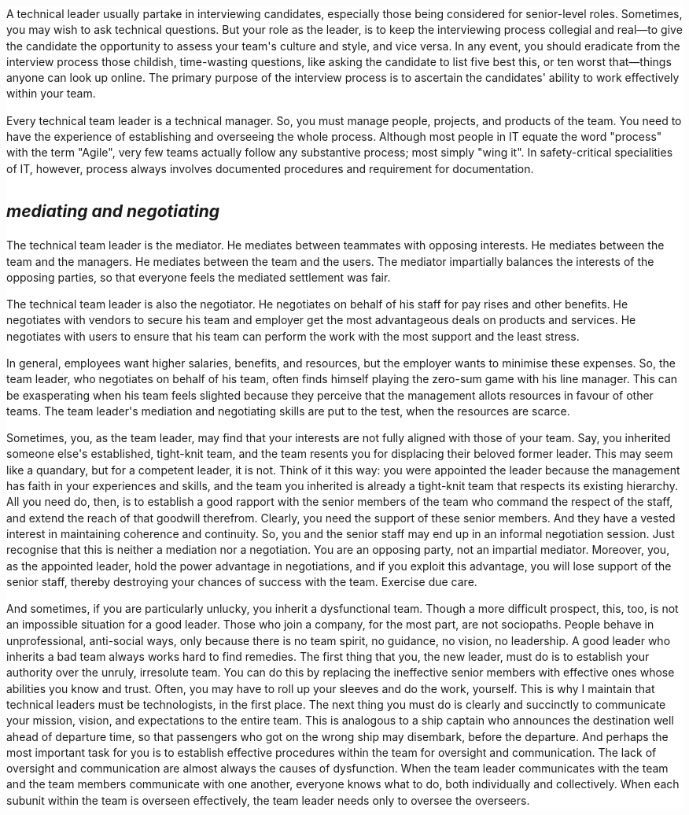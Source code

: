 A technical leader usually partake in interviewing candidates, especially those being considered for senior-level roles. Sometimes, you may wish to ask technical questions. But your role as the leader, is to keep the interviewing process collegial and real—to give the candidate the opportunity to assess your team's culture and style, and vice versa. In any event, you should eradicate from the interview process those childish, time-wasting questions, like asking the candidate to list five best this, or ten worst that—things anyone can look up online. The primary purpose of the interview process is to ascertain the candidates' ability to work effectively within your team.

Every technical team leader is a technical manager. So, you must manage people, projects, and products of the team. You need to have the experience of establishing and overseeing the whole process. Although most people in IT equate the word "process" with the term "Agile", very few teams actually follow any substantive process; most simply "wing it". In safety-critical specialities of IT, however, process always involves documented procedures and requirement for documentation.

## *mediating and negotiating*

The technical team leader is the mediator. He mediates between teammates with opposing interests. He mediates between the team and the managers. He mediates between the team and the users. The mediator impartially balances the interests of the opposing parties, so that everyone feels the mediated settlement was fair.

The technical team leader is also the negotiator. He negotiates on behalf of his staff for pay rises and other benefits. He negotiates with vendors to secure his team and employer get the most advantageous deals on products and services. He negotiates with users to ensure that his team can perform the work with the most support and the least stress.

In general, employees want higher salaries, benefits, and resources, but the employer wants to minimise these expenses. So, the team leader, who negotiates on behalf of his team, often finds himself playing the zero-sum game with his line manager. This can be exasperating when his team feels slighted because they perceive that the management allots resources in favour of other teams. The team leader's mediation and negotiating skills are put to the test, when the resources are scarce.

Sometimes, you, as the team leader, may find that your interests are not fully aligned with those of your team. Say, you inherited someone else's established, tight-knit team, and the team resents you for displacing their beloved former leader. This may seem like a quandary, but for a competent leader, it is not. Think of it this way: you were appointed the leader because the management has faith in your experiences and skills, and the team you inherited is already a tight-knit team that respects its existing hierarchy. All you need do, then, is to establish a good rapport with the senior members of the team who command the respect of the staff, and extend the reach of that goodwill therefrom. Clearly, you need the support of these senior members. And they have a vested interest in maintaining coherence and continuity. So, you and the senior staff may end up in an informal negotiation session. Just recognise that this is neither a mediation nor a negotiation. You are an opposing party, not an impartial mediator. Moreover, you, as the appointed leader, hold the power advantage in negotiations, and if you exploit this advantage, you will lose support of the senior staff, thereby destroying your chances of success with the team. Exercise due care.

And sometimes, if you are particularly unlucky, you inherit a dysfunctional team. Though a more difficult prospect, this, too, is not an impossible situation for a good leader. Those who join a company, for the most part, are not sociopaths. People behave in unprofessional, anti-social ways, only because there is no team spirit, no guidance, no vision, no leadership. A good leader who inherits a bad team always works hard to find remedies. The first thing that you, the new leader, must do is to establish your authority over the unruly, irresolute team. You can do this by replacing the ineffective senior members with effective ones whose abilities you know and trust. Often, you may have to roll up your sleeves and do the work, yourself. This is why I maintain that technical leaders must be technologists, in the first place. The next thing you must do is clearly and succinctly to communicate your mission, vision, and expectations to the entire team. This is analogous to a ship captain who announces the destination well ahead of departure time, so that passengers who got on the wrong ship may disembark, before the departure. And perhaps the most important task for you is to establish effective procedures within the team for oversight and communication. The lack of oversight and communication are almost always the causes of dysfunction. When the team leader communicates with the team and the team members communicate with one another, everyone knows what to do, both individually and collectively. When each subunit within the team is overseen effectively, the team leader needs only to oversee the overseers.
